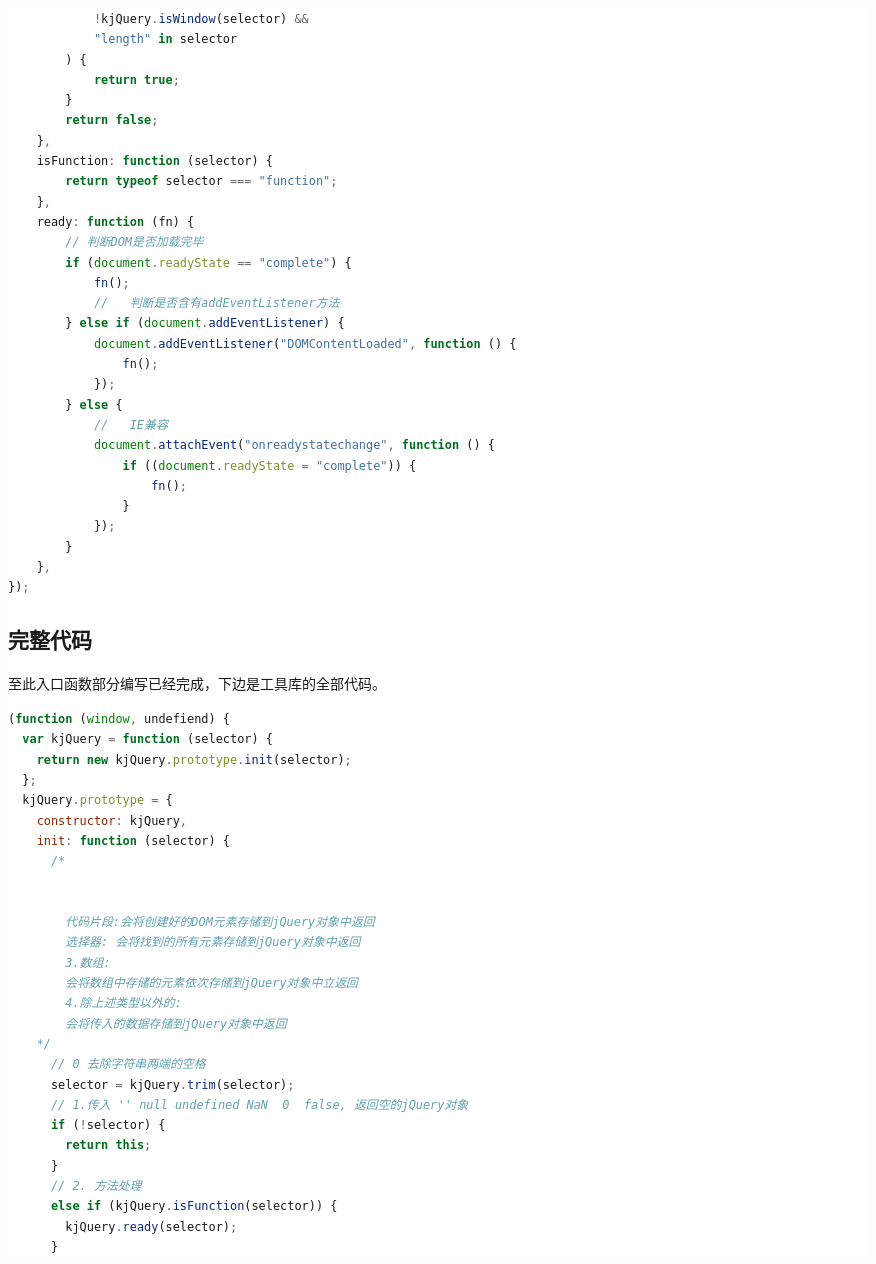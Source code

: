 ```javascript
            !kjQuery.isWindow(selector) &&
            "length" in selector
        ) {
            return true;
        }
        return false;
    },
    isFunction: function (selector) {
        return typeof selector === "function";
    },
    ready: function (fn) {
        // 判断DOM是否加载完毕
        if (document.readyState == "complete") {
            fn();
            //   判断是否含有addEventListener方法
        } else if (document.addEventListener) {
            document.addEventListener("DOMContentLoaded", function () {
                fn();
            });
        } else {
            //   IE兼容
            document.attachEvent("onreadystatechange", function () {
                if ((document.readyState = "complete")) {
                    fn();
                }
            });
        }
    },
});
```

## 完整代码

至此入口函数部分编写已经完成，下边是工具库的全部代码。

```javascript
(function (window, undefiend) {
  var kjQuery = function (selector) {
    return new kjQuery.prototype.init(selector);
  };
  kjQuery.prototype = {
    constructor: kjQuery,
    init: function (selector) {
      /*
        
        
        代码片段:会将创建好的DOM元素存储到jQuery对象中返回
        选择器: 会将找到的所有元素存储到jQuery对象中返回
        3.数组:
        会将数组中存储的元素依次存储到jQuery对象中立返回
        4.除上述类型以外的:
        会将传入的数据存储到jQuery对象中返回
    */
      // 0 去除字符串两端的空格
      selector = kjQuery.trim(selector);
      // 1.传入 '' null undefined NaN  0  false, 返回空的jQuery对象
      if (!selector) {
        return this;
      }
      // 2. 方法处理
      else if (kjQuery.isFunction(selector)) {
        kjQuery.ready(selector);
      }
```